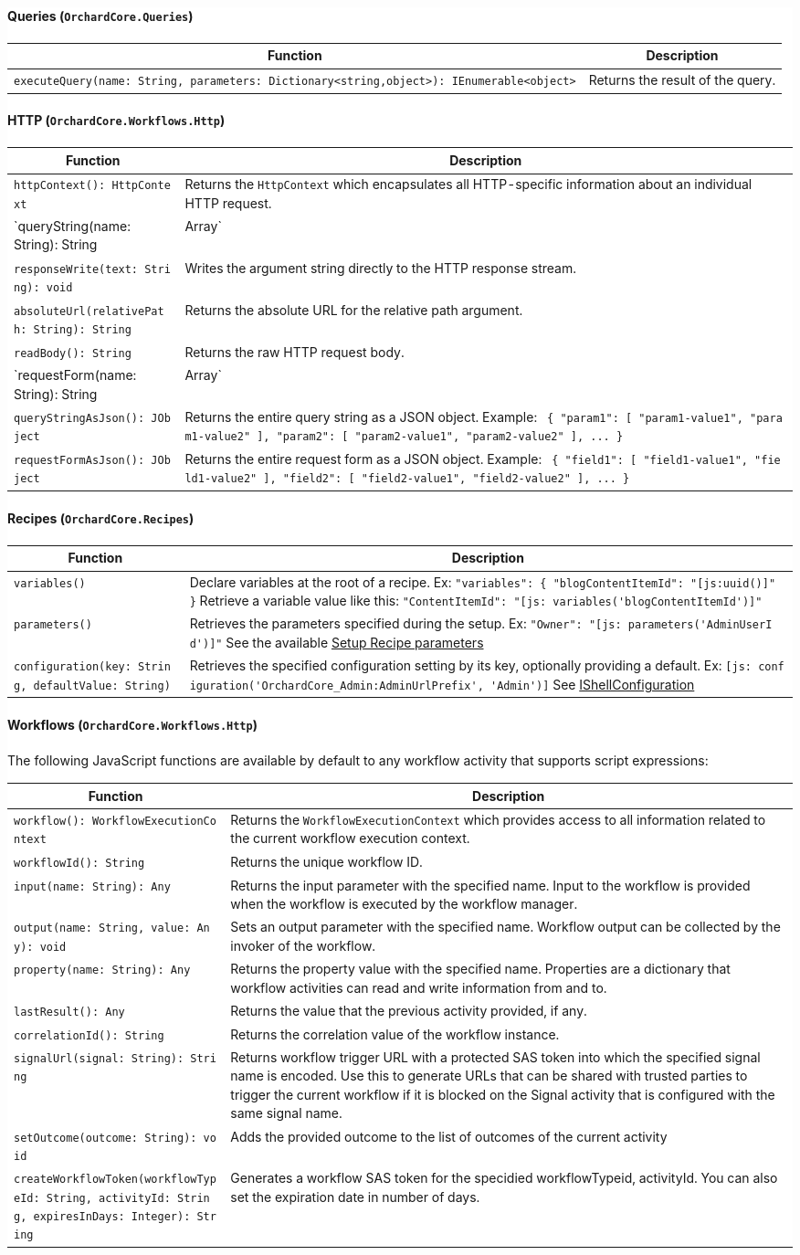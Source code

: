 #### Queries (`OrchardCore.Queries`)

| Function | Description 
| -------- | ----------- |
| `executeQuery(name: String, parameters: Dictionary<string,object>): IEnumerable<object>` | Returns the result of the query. |


#### HTTP (`OrchardCore.Workflows.Http`)

| Function | Description 
| -------- | ----------- |
|  `httpContext(): HttpContext` | Returns the `HttpContext` which encapsulates all HTTP-specific information about an individual HTTP request. |
| `queryString(name: String): String | Array` | Returns the entire query string (including the leading `?`) when invoked with no arguments, or the value(s) of the parameter name passed in as an argument. |
| `responseWrite(text: String): void` | Writes the argument string directly to the HTTP response stream. |
| `absoluteUrl(relativePath: String): String` | Returns the absolute URL for the relative path argument.  |
| `readBody(): String` | Returns the raw HTTP request body.  |
| `requestForm(name: String): String | Array` | Returns the value(s) of the form field name passed in as an argument. |
| `queryStringAsJson(): JObject` | Returns the entire query string as a JSON object. Example: ` { "param1": [ "param1-value1", "param1-value2" ], "param2": [ "param2-value1", "param2-value2" ], ... }` |
| `requestFormAsJson(): JObject` | Returns the entire request form as a JSON object. Example: ` { "field1": [ "field1-value1", "field1-value2" ], "field2": [ "field2-value1", "field2-value2" ], ... }` |

#### Recipes (`OrchardCore.Recipes`)

| Function | Description 
| -------- | ----------- |
| `variables()` | Declare variables at the root of a recipe. Ex: `"variables": { "blogContentItemId": "[js:uuid()]" }`  Retrieve a variable value like this: `"ContentItemId": "[js: variables('blogContentItemId')]"` |
| `parameters()` | Retrieves the parameters specified during the setup. Ex: `"Owner": "[js: parameters('AdminUserId')]"` See the available [Setup Recipe parameters](../Setup/#recipe-parameters) |
| `configuration(key: String, defaultValue: String)` | Retrieves the specified configuration setting by its key, optionally providing a default. Ex: `[js: configuration('OrchardCore_Admin:AdminUrlPrefix', 'Admin')]` See [IShellConfiguration](../../core/Configuration/README.md) |

#### Workflows (`OrchardCore.Workflows.Http`)

The following JavaScript functions are available by default to any workflow activity that supports script expressions:

| Function | Description |
| -------- | ----------- |
| `workflow(): WorkflowExecutionContext` | Returns the `WorkflowExecutionContext` which provides access to all information related to the current workflow execution context. |
| `workflowId(): String` | Returns the unique workflow ID. |
| `input(name: String): Any` | Returns the input parameter with the specified name. Input to the workflow is provided when the workflow is executed by the workflow manager. |
| `output(name: String, value: Any): void` | Sets an output parameter with the specified name. Workflow output can be collected by the invoker of the workflow. |
|  `property(name: String): Any` | Returns the property value with the specified name. Properties are a dictionary that workflow activities can read and write information from and to. |
| `lastResult(): Any` | Returns the value that the previous activity provided, if any. |
| `correlationId(): String` | Returns the correlation value of the workflow instance. |
| `signalUrl(signal: String): String` | Returns workflow trigger URL with a protected SAS token into which the specified signal name is encoded. Use this to generate URLs that can be shared with trusted parties to trigger the current workflow if it is blocked on the Signal activity that is configured with the same signal name. |
|`setOutcome(outcome: String): void` | Adds the provided outcome to the list of outcomes of the current activity |
| `createWorkflowToken(workflowTypeId: String, activityId: String, expiresInDays: Integer): String` | Generates a workflow SAS token for the specidied workflowTypeid, activityId. You can also set the expiration date in number of days. |
